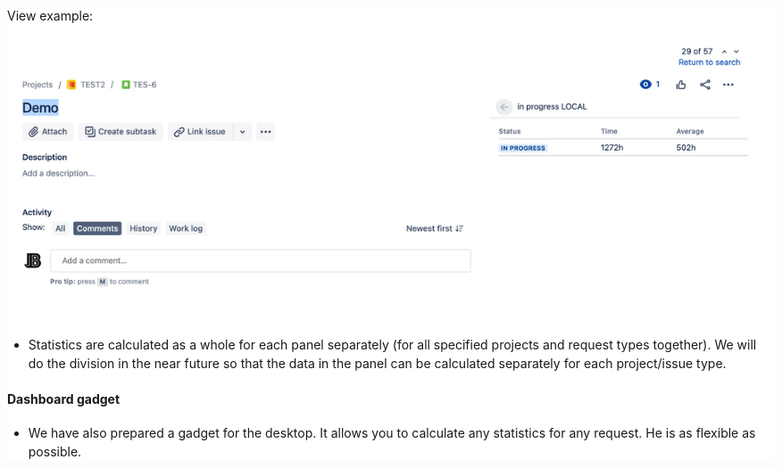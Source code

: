 View example: 

<p style="text-align: center;"><a href="/uploads/tis-cloud/web-panel-statistic-demo.webp" target="_blank">
<img src="/uploads/tis-cloud/web-panel-statistic-demo.webp" alt="web-panel-statistic-demo screenshot" loading="lazy"></a></p>

* Statistics are calculated as a whole for each panel separately (for all specified projects and request types together). We will do the division in the near future so that the data in the panel can be calculated  separately for each project/issue type.

#### Dashboard gadget ####

* We have also prepared a gadget for the desktop. It allows you to calculate any statistics for any request. He is as flexible as possible.

<p style="text-align: center;"><a href="/uploads/tis-cloud/dashboard-gadget-calculate-statistic-add-and-settings.webp" target="_blank">